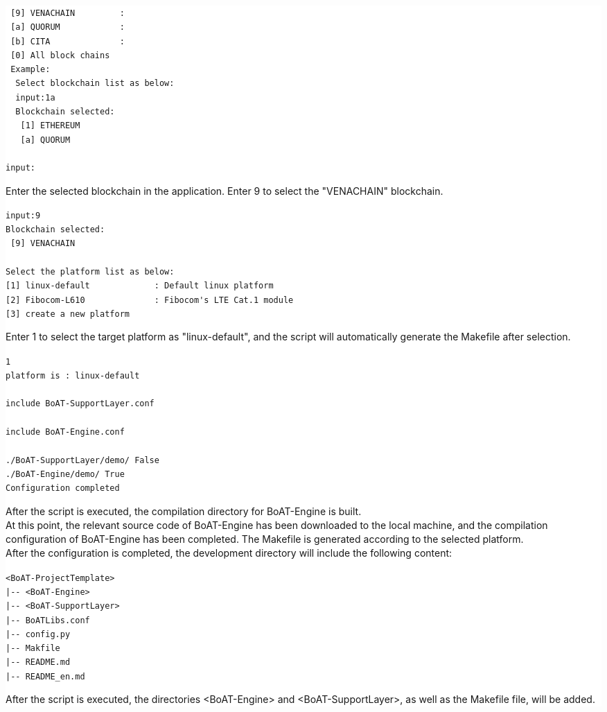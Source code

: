    ```
    [9] VENACHAIN         : 
    [a] QUORUM            : 
    [b] CITA              : 
    [0] All block chains
    Example:
     Select blockchain list as below:
     input:1a
     Blockchain selected:
      [1] ETHEREUM
      [a] QUORUM
   
   input:
   ```
   Enter the selected blockchain in the application. Enter 9 to select the "VENACHAIN" blockchain.  
   ```
   input:9
   Blockchain selected:
    [9] VENACHAIN
   
   Select the platform list as below:
   [1] linux-default             : Default linux platform
   [2] Fibocom-L610              : Fibocom's LTE Cat.1 module
   [3] create a new platform
   ```
   Enter 1 to select the target platform as "linux-default", and the script will automatically generate the Makefile after selection.  
   ```
   1
   platform is : linux-default
   
   include BoAT-SupportLayer.conf
   
   include BoAT-Engine.conf
   
   ./BoAT-SupportLayer/demo/ False
   ./BoAT-Engine/demo/ True
   Configuration completed
   ```
   After the script is executed, the compilation directory for BoAT-Engine is built.  
   At this point, the relevant source code of BoAT-Engine has been downloaded to the local machine, and the compilation configuration of BoAT-Engine has been completed. The Makefile is generated according to the selected platform.  
   After the configuration is completed, the development directory will include the following content:
   ```
   <BoAT-ProjectTemplate>
   |-- <BoAT-Engine>
   |-- <BoAT-SupportLayer>
   |-- BoATLibs.conf
   |-- config.py
   |-- Makfile
   |-- README.md
   |-- README_en.md
   ```
   After the script is executed, the directories \<BoAT-Engine\> and \<BoAT-SupportLayer\>, as well as the Makefile file, will be added.
   